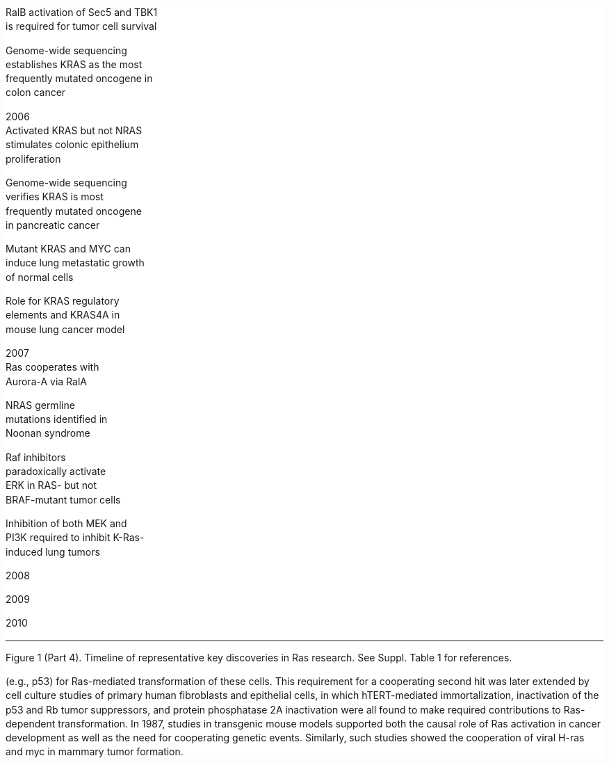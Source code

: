 RalB activation of Sec5 and TBK1  
is required for tumor cell survival  

Genome-wide sequencing  
establishes KRAS as the most  
frequently mutated oncogene in  
colon cancer  

2006  
Activated KRAS but not NRAS  
stimulates colonic epithelium  
proliferation  

Genome-wide sequencing  
verifies KRAS is most  
frequently mutated oncogene  
in pancreatic cancer  

Mutant KRAS and MYC can  
induce lung metastatic growth  
of normal cells  

Role for KRAS regulatory  
elements and KRAS4A in  
mouse lung cancer model  

2007  
Ras cooperates with  
Aurora-A via RalA  

NRAS germline  
mutations identified in  
Noonan syndrome  

Raf inhibitors  
paradoxically activate  
ERK in RAS- but not  
BRAF-mutant tumor cells  

Inhibition of both MEK and  
PI3K required to inhibit K-Ras-  
induced lung tumors  

2008  

2009  

2010  

---

Figure 1 (Part 4). Timeline of representative key discoveries in Ras research. See Suppl. Table 1 for references.

(e.g., p53) for Ras-mediated transformation of these cells. This requirement for a cooperating second hit was later extended by cell culture studies of primary human fibroblasts and epithelial cells, in which hTERT-mediated immortalization, inactivation of the p53 and Rb tumor suppressors, and protein phosphatase 2A inactivation were all found to make required contributions to Ras-dependent transformation. In 1987, studies in transgenic mouse models supported both the causal role of Ras activation in cancer development as well as the need for cooperating genetic events. Similarly, such studies showed the cooperation of viral H-ras and myc in mammary tumor formation.
